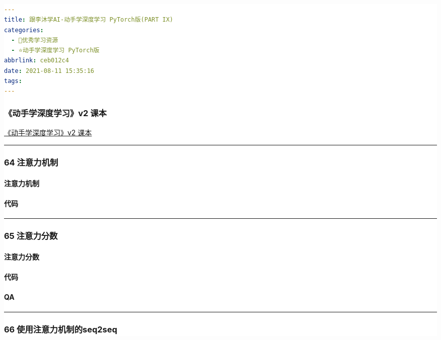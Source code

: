 ```yaml
---
title: 跟李沐学AI-动手学深度学习 PyTorch版(PART IX)
categories:
  - 🌙优秀学习资源
  - ⭐动手学深度学习 PyTorch版
abbrlink: ceb012c4
date: 2021-08-11 15:35:16
tags:
---
```


### 《动手学深度学习》v2 课本

[《动手学深度学习》v2 课本](http://zh.d2l.ai/)



***

### 64 注意力机制

#### 注意力机制

<iframe src="//player.bilibili.com/player.html?aid=759726865&bvid=BV1264y1i7R1&cid=385255191&page=1" scrolling="no" border="0" frameborder="no" framespacing="0" allowfullscreen="true"> </iframe>

#### 代码

<iframe src="//player.bilibili.com/player.html?aid=759726865&bvid=BV1264y1i7R1&cid=385260280&page=2" scrolling="no" border="0" frameborder="no" framespacing="0" allowfullscreen="true"> </iframe>

***

### 65 注意力分数

#### 注意力分数

<iframe src="//player.bilibili.com/player.html?aid=632233659&bvid=BV1Tb4y167rb&cid=385255705&page=1" scrolling="no" border="0" frameborder="no" framespacing="0" allowfullscreen="true"> </iframe>

#### 代码

<iframe src="//player.bilibili.com/player.html?aid=632233659&bvid=BV1Tb4y167rb&cid=385266581&page=2" scrolling="no" border="0" frameborder="no" framespacing="0" allowfullscreen="true"> </iframe>

#### QA

<iframe src="//player.bilibili.com/player.html?aid=632233659&bvid=BV1Tb4y167rb&cid=385267673&page=3" scrolling="no" border="0" frameborder="no" framespacing="0" allowfullscreen="true"> </iframe>

***

### 66 使用注意力机制的seq2seq
